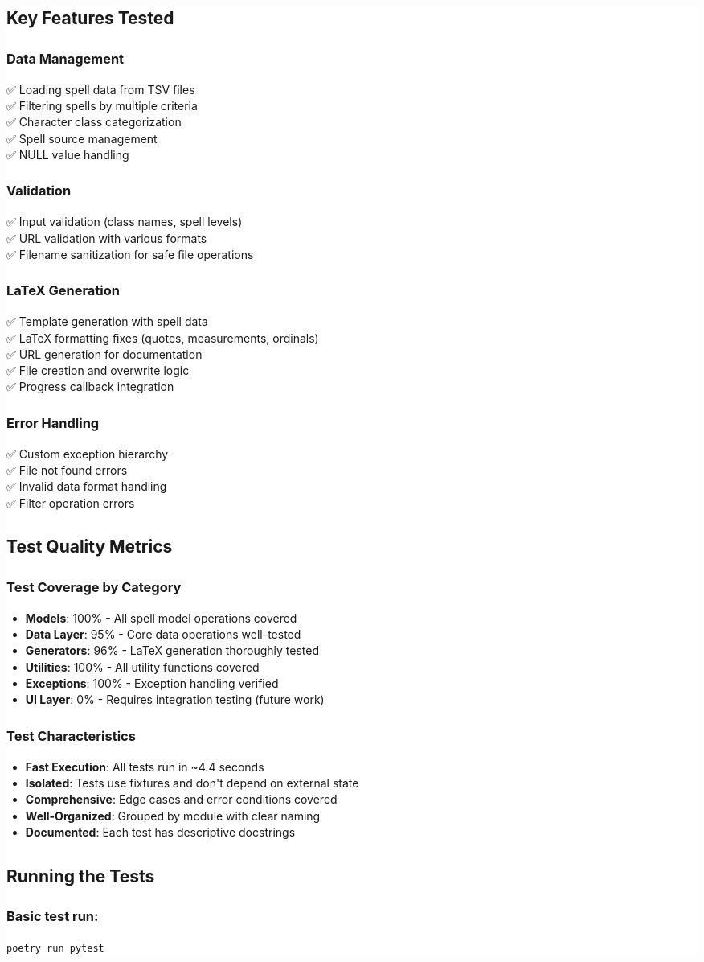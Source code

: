 ## Key Features Tested

### Data Management
✅ Loading spell data from TSV files  
✅ Filtering spells by multiple criteria  
✅ Character class categorization  
✅ Spell source management  
✅ NULL value handling  

### Validation
✅ Input validation (class names, spell levels)  
✅ URL validation with various formats  
✅ Filename sanitization for safe file operations  

### LaTeX Generation
✅ Template generation with spell data  
✅ LaTeX formatting fixes (quotes, measurements, ordinals)  
✅ URL generation for documentation  
✅ File creation and overwrite logic  
✅ Progress callback integration  

### Error Handling
✅ Custom exception hierarchy  
✅ File not found errors  
✅ Invalid data format handling  
✅ Filter operation errors  

## Test Quality Metrics

### Test Coverage by Category
- **Models**: 100% - All spell model operations covered
- **Data Layer**: 95% - Core data operations well-tested
- **Generators**: 96% - LaTeX generation thoroughly tested
- **Utilities**: 100% - All utility functions covered
- **Exceptions**: 100% - Exception handling verified
- **UI Layer**: 0% - Requires integration testing (future work)

### Test Characteristics
- **Fast Execution**: All tests run in ~4.4 seconds
- **Isolated**: Tests use fixtures and don't depend on external state
- **Comprehensive**: Edge cases and error conditions covered
- **Well-Organized**: Grouped by module with clear naming
- **Documented**: Each test has descriptive docstrings

## Running the Tests

### Basic test run:
```bash
poetry run pytest
```
